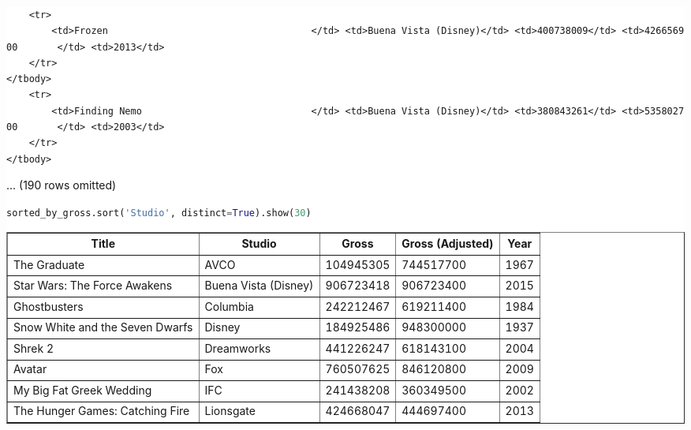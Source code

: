         <tr>
            <td>Frozen                                    </td> <td>Buena Vista (Disney)</td> <td>400738009</td> <td>426656900       </td> <td>2013</td>
        </tr>
    </tbody>
        <tr>
            <td>Finding Nemo                              </td> <td>Buena Vista (Disney)</td> <td>380843261</td> <td>535802700       </td> <td>2003</td>
        </tr>
    </tbody>
</table>
<p>... (190 rows omitted)</p>




```python
sorted_by_gross.sort('Studio', distinct=True).show(30)
```


<table border="1" class="dataframe">
    <thead>
        <tr>
            <th>Title</th> <th>Studio</th> <th>Gross</th> <th>Gross (Adjusted)</th> <th>Year</th>
        </tr>
    </thead>
    <tbody>
        <tr>
            <td>The Graduate                                 </td> <td>AVCO                   </td> <td>104945305</td> <td>744517700       </td> <td>1967</td>
        </tr>
    </tbody>
        <tr>
            <td>Star Wars: The Force Awakens                 </td> <td>Buena Vista (Disney)   </td> <td>906723418</td> <td>906723400       </td> <td>2015</td>
        </tr>
    </tbody>
        <tr>
            <td>Ghostbusters                                 </td> <td>Columbia               </td> <td>242212467</td> <td>619211400       </td> <td>1984</td>
        </tr>
    </tbody>
        <tr>
            <td>Snow White and the Seven Dwarfs              </td> <td>Disney                 </td> <td>184925486</td> <td>948300000       </td> <td>1937</td>
        </tr>
    </tbody>
        <tr>
            <td>Shrek 2                                      </td> <td>Dreamworks             </td> <td>441226247</td> <td>618143100       </td> <td>2004</td>
        </tr>
    </tbody>
        <tr>
            <td>Avatar                                       </td> <td>Fox                    </td> <td>760507625</td> <td>846120800       </td> <td>2009</td>
        </tr>
    </tbody>
        <tr>
            <td>My Big Fat Greek Wedding                     </td> <td>IFC                    </td> <td>241438208</td> <td>360349500       </td> <td>2002</td>
        </tr>
    </tbody>
        <tr>
            <td>The Hunger Games: Catching Fire              </td> <td>Lionsgate              </td> <td>424668047</td> <td>444697400       </td> <td>2013</td>
        </tr>